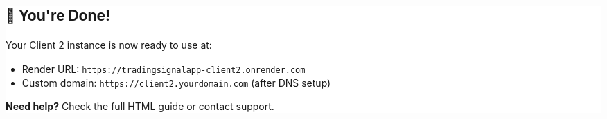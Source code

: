 
## 🎉 You're Done!

Your Client 2 instance is now ready to use at:
- Render URL: `https://tradingsignalapp-client2.onrender.com`
- Custom domain: `https://client2.yourdomain.com` (after DNS setup)

**Need help?** Check the full HTML guide or contact support.
